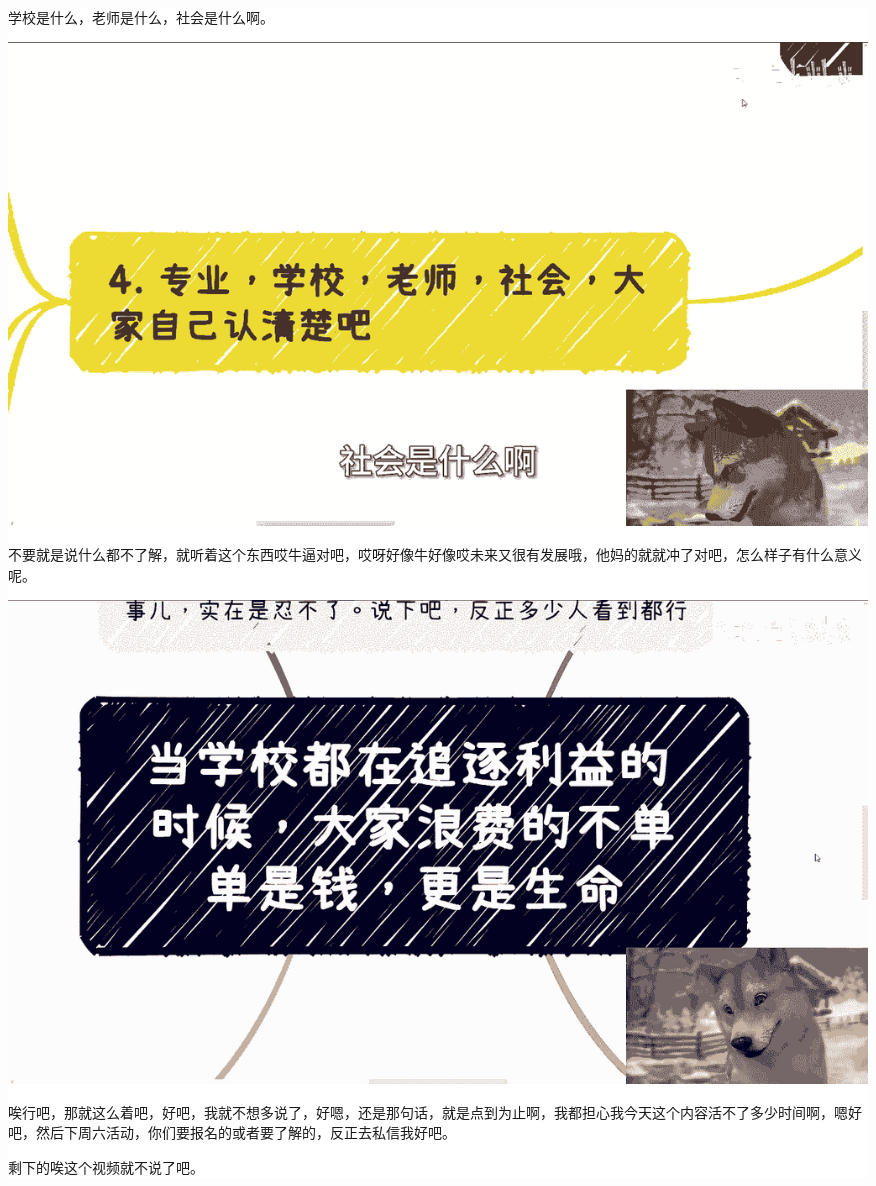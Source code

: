 学校是什么，老师是什么，社会是什么啊。

![](img/086e3ce933e7c99a1bc0272c030e08e8_23.png)

不要就是说什么都不了解，就听着这个东西哎牛逼对吧，哎呀好像牛好像哎未来又很有发展哦，他妈的就就冲了对吧，怎么样子有什么意义呢。



![](img/086e3ce933e7c99a1bc0272c030e08e8_25.png)

唉行吧，那就这么着吧，好吧，我就不想多说了，好嗯，还是那句话，就是点到为止啊，我都担心我今天这个内容活不了多少时间啊，嗯好吧，然后下周六活动，你们要报名的或者要了解的，反正去私信我好吧。

剩下的唉这个视频就不说了吧。